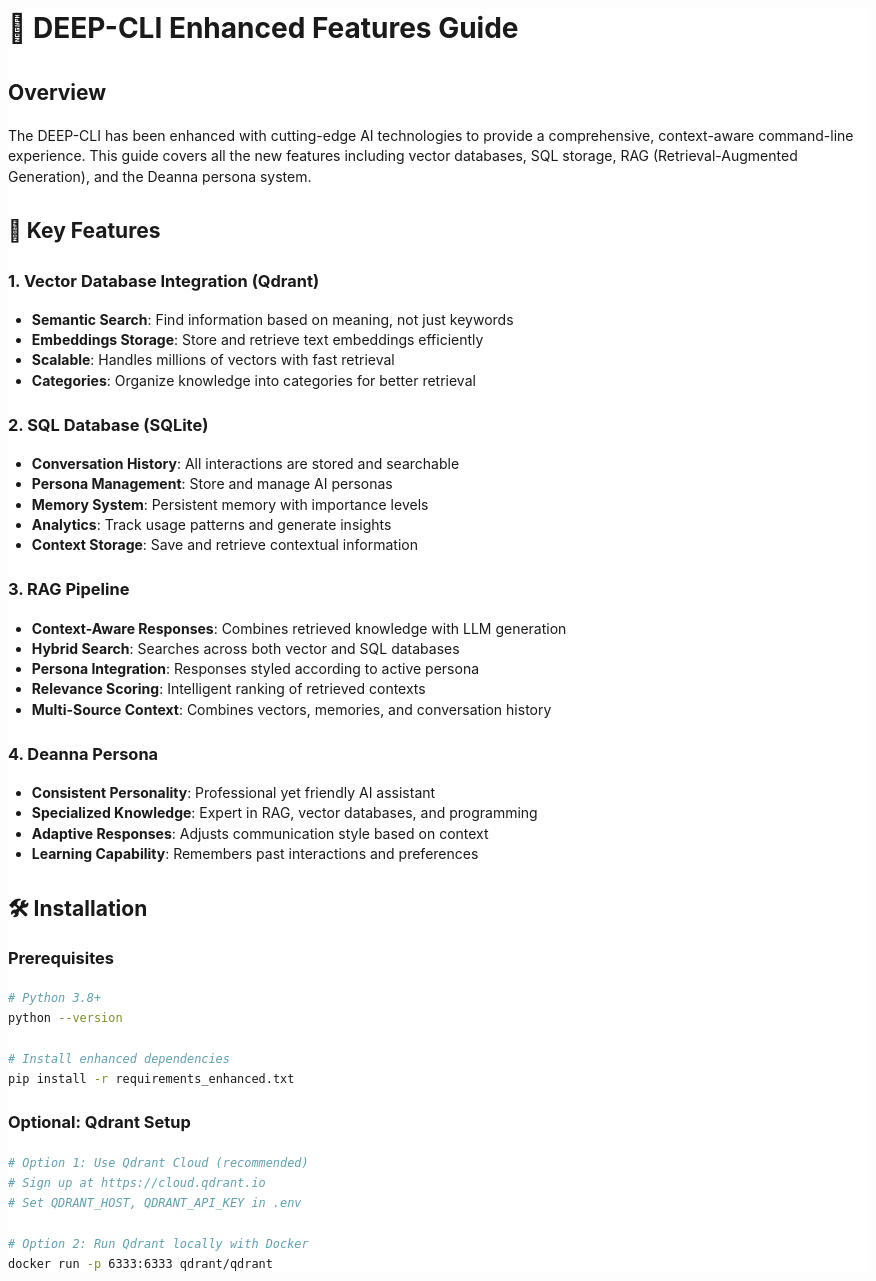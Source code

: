 # 🚀 DEEP-CLI Enhanced Features Guide

## Overview

The DEEP-CLI has been enhanced with cutting-edge AI technologies to provide a comprehensive, context-aware command-line experience. This guide covers all the new features including vector databases, SQL storage, RAG (Retrieval-Augmented Generation), and the Deanna persona system.

## 🎯 Key Features

### 1. **Vector Database Integration (Qdrant)**
- **Semantic Search**: Find information based on meaning, not just keywords
- **Embeddings Storage**: Store and retrieve text embeddings efficiently
- **Scalable**: Handles millions of vectors with fast retrieval
- **Categories**: Organize knowledge into categories for better retrieval

### 2. **SQL Database (SQLite)**
- **Conversation History**: All interactions are stored and searchable
- **Persona Management**: Store and manage AI personas
- **Memory System**: Persistent memory with importance levels
- **Analytics**: Track usage patterns and generate insights
- **Context Storage**: Save and retrieve contextual information

### 3. **RAG Pipeline**
- **Context-Aware Responses**: Combines retrieved knowledge with LLM generation
- **Hybrid Search**: Searches across both vector and SQL databases
- **Persona Integration**: Responses styled according to active persona
- **Relevance Scoring**: Intelligent ranking of retrieved contexts
- **Multi-Source Context**: Combines vectors, memories, and conversation history

### 4. **Deanna Persona**
- **Consistent Personality**: Professional yet friendly AI assistant
- **Specialized Knowledge**: Expert in RAG, vector databases, and programming
- **Adaptive Responses**: Adjusts communication style based on context
- **Learning Capability**: Remembers past interactions and preferences

## 🛠️ Installation

### Prerequisites
```bash
# Python 3.8+
python --version

# Install enhanced dependencies
pip install -r requirements_enhanced.txt
```

### Optional: Qdrant Setup
```bash
# Option 1: Use Qdrant Cloud (recommended)
# Sign up at https://cloud.qdrant.io
# Set QDRANT_HOST, QDRANT_API_KEY in .env

# Option 2: Run Qdrant locally with Docker
docker run -p 6333:6333 qdrant/qdrant
```
